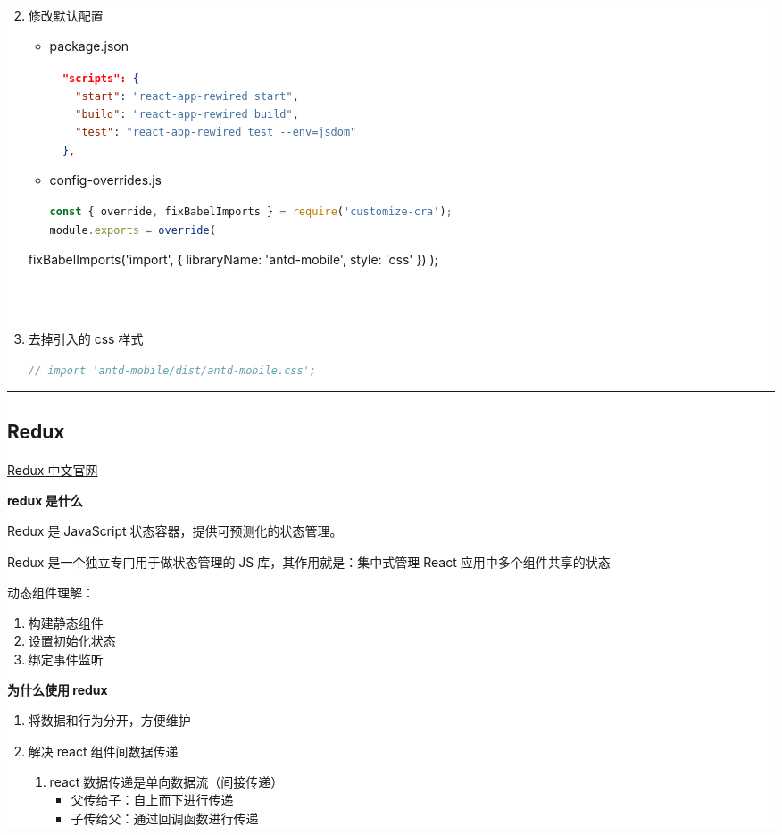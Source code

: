    2. 修改默认配置

      - package.json 

        ```json
          "scripts": {
            "start": "react-app-rewired start",
            "build": "react-app-rewired build",
            "test": "react-app-rewired test --env=jsdom"
          },
        ```

      - config-overrides.js

        ```js
        const { override, fixBabelImports } = require('customize-cra');
        module.exports = override(
       fixBabelImports('import', {
                libraryName: 'antd-mobile',
             style: 'css'
            })
        );
        ```
        
   
   3. 去掉引入的 css 样式
   
      ```jsx
      // import 'antd-mobile/dist/antd-mobile.css';
      ```

---

## Redux

[Redux 中文官网](https://www.redux.org.cn/)

**redux 是什么**

Redux 是 JavaScript 状态容器，提供可预测化的状态管理。

Redux 是一个独立专门用于做状态管理的 JS 库，其作用就是：集中式管理 React 应用中多个组件共享的状态

动态组件理解：

1. 构建静态组件
2. 设置初始化状态
3. 绑定事件监听

**为什么使用 redux**

1. 将数据和行为分开，方便维护

2. 解决 react 组件间数据传递

   1. react 数据传递是单向数据流（间接传递）
      - 父传给子：自上而下进行传递
      - 子传给父：通过回调函数进行传递

